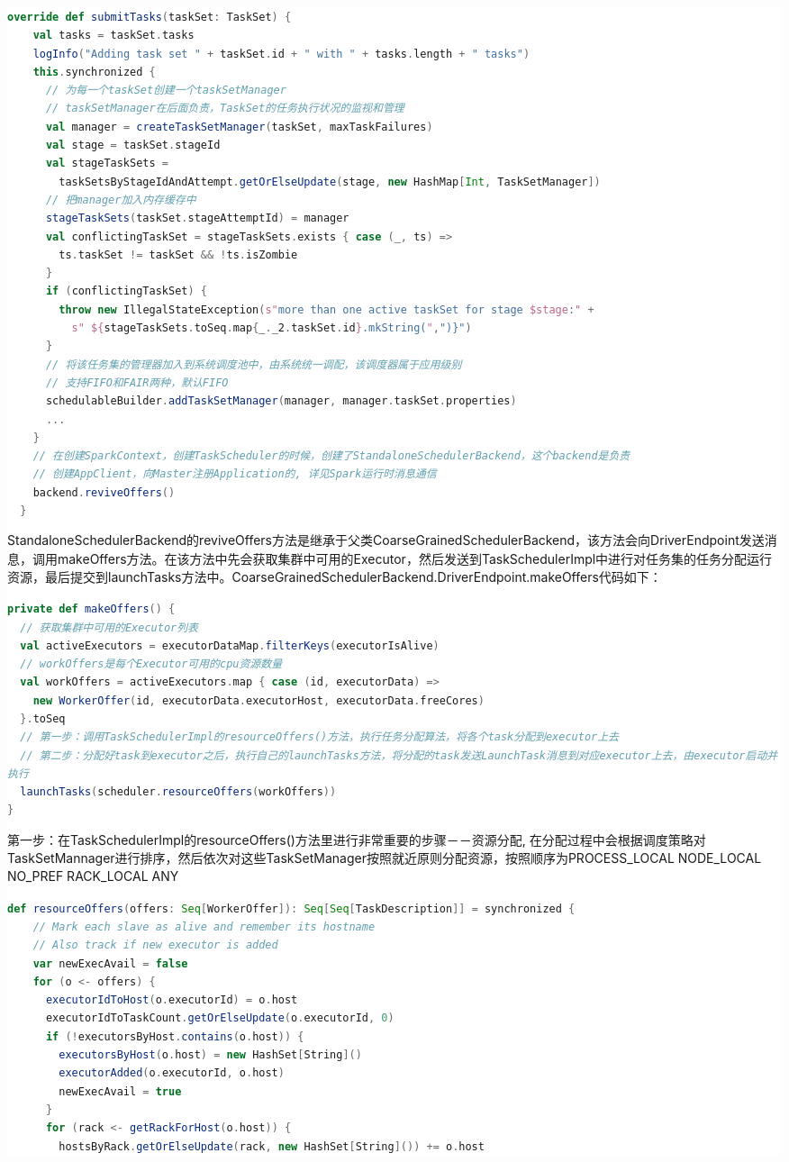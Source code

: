 ```scala
override def submitTasks(taskSet: TaskSet) {
    val tasks = taskSet.tasks
    logInfo("Adding task set " + taskSet.id + " with " + tasks.length + " tasks")
    this.synchronized {
      // 为每一个taskSet创建一个taskSetManager
      // taskSetManager在后面负责，TaskSet的任务执行状况的监视和管理
      val manager = createTaskSetManager(taskSet, maxTaskFailures)
      val stage = taskSet.stageId
      val stageTaskSets =
        taskSetsByStageIdAndAttempt.getOrElseUpdate(stage, new HashMap[Int, TaskSetManager])
      // 把manager加入内存缓存中
      stageTaskSets(taskSet.stageAttemptId) = manager
      val conflictingTaskSet = stageTaskSets.exists { case (_, ts) =>
        ts.taskSet != taskSet && !ts.isZombie
      }
      if (conflictingTaskSet) {
        throw new IllegalStateException(s"more than one active taskSet for stage $stage:" +
          s" ${stageTaskSets.toSeq.map{_._2.taskSet.id}.mkString(",")}")
      }
      // 将该任务集的管理器加入到系统调度池中，由系统统一调配，该调度器属于应用级别
      // 支持FIFO和FAIR两种，默认FIFO
      schedulableBuilder.addTaskSetManager(manager, manager.taskSet.properties)
      ...
    }
    // 在创建SparkContext，创建TaskScheduler的时候，创建了StandaloneSchedulerBackend，这个backend是负责
    // 创建AppClient，向Master注册Application的, 详见Spark运行时消息通信
    backend.reviveOffers()
  }
```
StandaloneSchedulerBackend的reviveOffers方法是继承于父类CoarseGrainedSchedulerBackend，该方法会向DriverEndpoint发送消息，调用makeOffers方法。在该方法中先会获取集群中可用的Executor，然后发送到TaskSchedulerImpl中进行对任务集的任务分配运行资源，最后提交到launchTasks方法中。CoarseGrainedSchedulerBackend.DriverEndpoint.makeOffers代码如下：

```scala
private def makeOffers() {
  // 获取集群中可用的Executor列表
  val activeExecutors = executorDataMap.filterKeys(executorIsAlive)
  // workOffers是每个Executor可用的cpu资源数量
  val workOffers = activeExecutors.map { case (id, executorData) =>
    new WorkerOffer(id, executorData.executorHost, executorData.freeCores)
  }.toSeq
  // 第一步：调用TaskSchedulerImpl的resourceOffers()方法，执行任务分配算法，将各个task分配到executor上去
  // 第二步：分配好task到executor之后，执行自己的launchTasks方法，将分配的task发送LaunchTask消息到对应executor上去，由executor启动并执行
  launchTasks(scheduler.resourceOffers(workOffers))
}
```

第一步：在TaskSchedulerImpl的resourceOffers()方法里进行非常重要的步骤－－资源分配, 在分配过程中会根据调度策略对TaskSetMannager进行排序，然后依次对这些TaskSetManager按照就近原则分配资源，按照顺序为PROCESS_LOCAL NODE_LOCAL NO_PREF RACK_LOCAL ANY

```scala
def resourceOffers(offers: Seq[WorkerOffer]): Seq[Seq[TaskDescription]] = synchronized {
    // Mark each slave as alive and remember its hostname
    // Also track if new executor is added
    var newExecAvail = false
    for (o <- offers) {
      executorIdToHost(o.executorId) = o.host
      executorIdToTaskCount.getOrElseUpdate(o.executorId, 0)
      if (!executorsByHost.contains(o.host)) {
        executorsByHost(o.host) = new HashSet[String]()
        executorAdded(o.executorId, o.host)
        newExecAvail = true
      }
      for (rack <- getRackForHost(o.host)) {
        hostsByRack.getOrElseUpdate(rack, new HashSet[String]()) += o.host
```